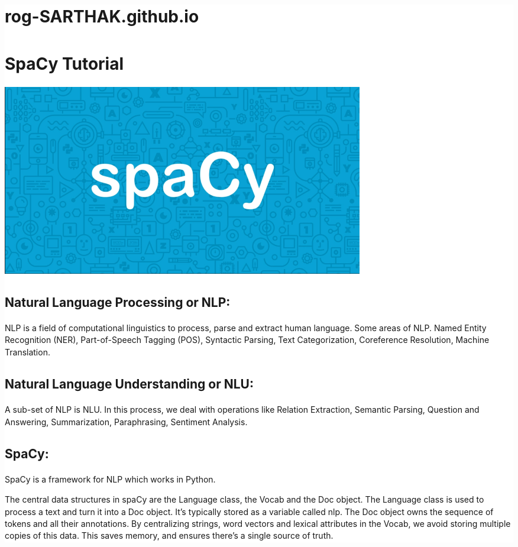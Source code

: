 # rog-SARTHAK.github.io


# SpaCy Tutorial

<p align="left"> <img src="https://raw.githubusercontent.com/rog-SARTHAK/rog-SARTHAK.github.io/main/Img/logo.png" alt="import load" width="600" /> </p>

## Natural Language Processing or NLP:

NLP is a field of computational linguistics to process, parse and extract human language.
Some areas of NLP. Named Entity Recognition (NER), Part-of-Speech Tagging (POS), Syntactic Parsing, Text Categorization, Coreference Resolution, Machine Translation.

## Natural Language Understanding or NLU:

A sub-set of NLP is NLU. In this process, we deal with operations like Relation Extraction, Semantic Parsing, Question and Answering, Summarization, Paraphrasing, Sentiment Analysis.

## SpaCy:

SpaCy is a framework for NLP which works in Python.

The central data structures in spaCy are the Language class, the Vocab and the Doc object. The Language class is used to process a text and turn it into a Doc object. It’s typically stored as a variable called nlp. The Doc object owns the sequence of tokens and all their annotations. By centralizing strings, word vectors and lexical attributes in the Vocab, we avoid storing multiple copies of this data. This saves memory, and ensures there’s a single source of truth.
